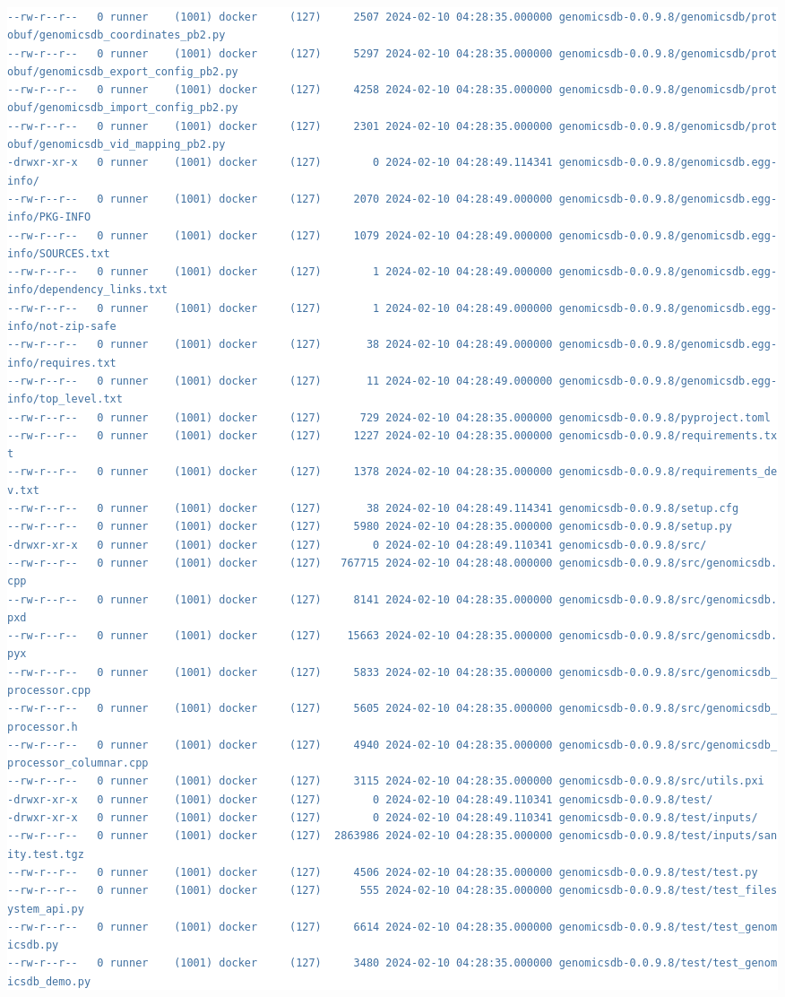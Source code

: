 ```diff
--rw-r--r--   0 runner    (1001) docker     (127)     2507 2024-02-10 04:28:35.000000 genomicsdb-0.0.9.8/genomicsdb/protobuf/genomicsdb_coordinates_pb2.py
--rw-r--r--   0 runner    (1001) docker     (127)     5297 2024-02-10 04:28:35.000000 genomicsdb-0.0.9.8/genomicsdb/protobuf/genomicsdb_export_config_pb2.py
--rw-r--r--   0 runner    (1001) docker     (127)     4258 2024-02-10 04:28:35.000000 genomicsdb-0.0.9.8/genomicsdb/protobuf/genomicsdb_import_config_pb2.py
--rw-r--r--   0 runner    (1001) docker     (127)     2301 2024-02-10 04:28:35.000000 genomicsdb-0.0.9.8/genomicsdb/protobuf/genomicsdb_vid_mapping_pb2.py
-drwxr-xr-x   0 runner    (1001) docker     (127)        0 2024-02-10 04:28:49.114341 genomicsdb-0.0.9.8/genomicsdb.egg-info/
--rw-r--r--   0 runner    (1001) docker     (127)     2070 2024-02-10 04:28:49.000000 genomicsdb-0.0.9.8/genomicsdb.egg-info/PKG-INFO
--rw-r--r--   0 runner    (1001) docker     (127)     1079 2024-02-10 04:28:49.000000 genomicsdb-0.0.9.8/genomicsdb.egg-info/SOURCES.txt
--rw-r--r--   0 runner    (1001) docker     (127)        1 2024-02-10 04:28:49.000000 genomicsdb-0.0.9.8/genomicsdb.egg-info/dependency_links.txt
--rw-r--r--   0 runner    (1001) docker     (127)        1 2024-02-10 04:28:49.000000 genomicsdb-0.0.9.8/genomicsdb.egg-info/not-zip-safe
--rw-r--r--   0 runner    (1001) docker     (127)       38 2024-02-10 04:28:49.000000 genomicsdb-0.0.9.8/genomicsdb.egg-info/requires.txt
--rw-r--r--   0 runner    (1001) docker     (127)       11 2024-02-10 04:28:49.000000 genomicsdb-0.0.9.8/genomicsdb.egg-info/top_level.txt
--rw-r--r--   0 runner    (1001) docker     (127)      729 2024-02-10 04:28:35.000000 genomicsdb-0.0.9.8/pyproject.toml
--rw-r--r--   0 runner    (1001) docker     (127)     1227 2024-02-10 04:28:35.000000 genomicsdb-0.0.9.8/requirements.txt
--rw-r--r--   0 runner    (1001) docker     (127)     1378 2024-02-10 04:28:35.000000 genomicsdb-0.0.9.8/requirements_dev.txt
--rw-r--r--   0 runner    (1001) docker     (127)       38 2024-02-10 04:28:49.114341 genomicsdb-0.0.9.8/setup.cfg
--rw-r--r--   0 runner    (1001) docker     (127)     5980 2024-02-10 04:28:35.000000 genomicsdb-0.0.9.8/setup.py
-drwxr-xr-x   0 runner    (1001) docker     (127)        0 2024-02-10 04:28:49.110341 genomicsdb-0.0.9.8/src/
--rw-r--r--   0 runner    (1001) docker     (127)   767715 2024-02-10 04:28:48.000000 genomicsdb-0.0.9.8/src/genomicsdb.cpp
--rw-r--r--   0 runner    (1001) docker     (127)     8141 2024-02-10 04:28:35.000000 genomicsdb-0.0.9.8/src/genomicsdb.pxd
--rw-r--r--   0 runner    (1001) docker     (127)    15663 2024-02-10 04:28:35.000000 genomicsdb-0.0.9.8/src/genomicsdb.pyx
--rw-r--r--   0 runner    (1001) docker     (127)     5833 2024-02-10 04:28:35.000000 genomicsdb-0.0.9.8/src/genomicsdb_processor.cpp
--rw-r--r--   0 runner    (1001) docker     (127)     5605 2024-02-10 04:28:35.000000 genomicsdb-0.0.9.8/src/genomicsdb_processor.h
--rw-r--r--   0 runner    (1001) docker     (127)     4940 2024-02-10 04:28:35.000000 genomicsdb-0.0.9.8/src/genomicsdb_processor_columnar.cpp
--rw-r--r--   0 runner    (1001) docker     (127)     3115 2024-02-10 04:28:35.000000 genomicsdb-0.0.9.8/src/utils.pxi
-drwxr-xr-x   0 runner    (1001) docker     (127)        0 2024-02-10 04:28:49.110341 genomicsdb-0.0.9.8/test/
-drwxr-xr-x   0 runner    (1001) docker     (127)        0 2024-02-10 04:28:49.110341 genomicsdb-0.0.9.8/test/inputs/
--rw-r--r--   0 runner    (1001) docker     (127)  2863986 2024-02-10 04:28:35.000000 genomicsdb-0.0.9.8/test/inputs/sanity.test.tgz
--rw-r--r--   0 runner    (1001) docker     (127)     4506 2024-02-10 04:28:35.000000 genomicsdb-0.0.9.8/test/test.py
--rw-r--r--   0 runner    (1001) docker     (127)      555 2024-02-10 04:28:35.000000 genomicsdb-0.0.9.8/test/test_filesystem_api.py
--rw-r--r--   0 runner    (1001) docker     (127)     6614 2024-02-10 04:28:35.000000 genomicsdb-0.0.9.8/test/test_genomicsdb.py
--rw-r--r--   0 runner    (1001) docker     (127)     3480 2024-02-10 04:28:35.000000 genomicsdb-0.0.9.8/test/test_genomicsdb_demo.py
```